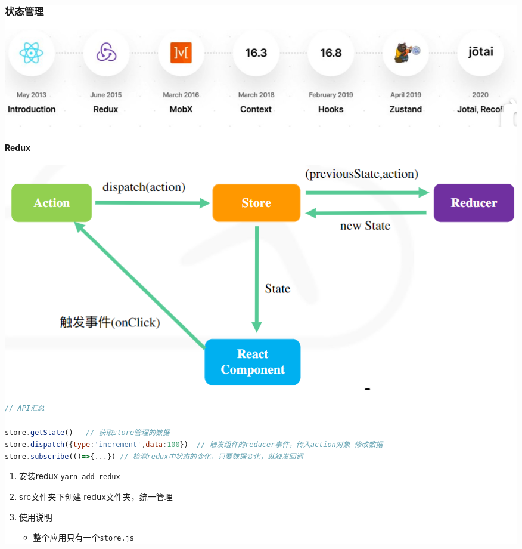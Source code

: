 
### 状态管理

![image-20230323170158799](images/React/image-20230323170158799.png)



#### Redux

![image-20221020185710045](./images/React/image-20221020185710045.png?lastModify=1679561261)

```jsx
// API汇总

store.getState()   // 获取store管理的数据
store.dispatch({type:'increment',data:100})  // 触发组件的reducer事件，传入action对象 修改数据
store.subscribe(()=>{...}) // 检测redux中状态的变化，只要数据变化，就触发回调
```

1. 安装redux    `yarn add redux`

2. src文件夹下创建 redux文件夹，统一管理

3. 使用说明

   - 整个应用只有一个`store.js`
